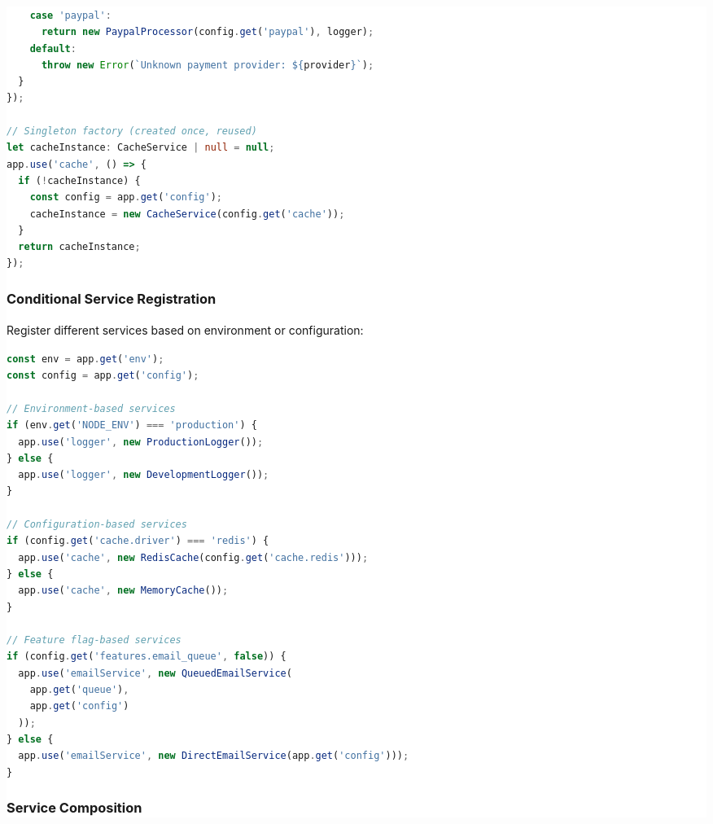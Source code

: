 ```typescript
    case 'paypal':
      return new PaypalProcessor(config.get('paypal'), logger);
    default:
      throw new Error(`Unknown payment provider: ${provider}`);
  }
});

// Singleton factory (created once, reused)
let cacheInstance: CacheService | null = null;
app.use('cache', () => {
  if (!cacheInstance) {
    const config = app.get('config');
    cacheInstance = new CacheService(config.get('cache'));
  }
  return cacheInstance;
});
```

### Conditional Service Registration

Register different services based on environment or configuration:

```typescript
const env = app.get('env');
const config = app.get('config');

// Environment-based services
if (env.get('NODE_ENV') === 'production') {
  app.use('logger', new ProductionLogger());
} else {
  app.use('logger', new DevelopmentLogger());
}

// Configuration-based services
if (config.get('cache.driver') === 'redis') {
  app.use('cache', new RedisCache(config.get('cache.redis')));
} else {
  app.use('cache', new MemoryCache());
}

// Feature flag-based services
if (config.get('features.email_queue', false)) {
  app.use('emailService', new QueuedEmailService(
    app.get('queue'),
    app.get('config')
  ));
} else {
  app.use('emailService', new DirectEmailService(app.get('config')));
}
```

### Service Composition
